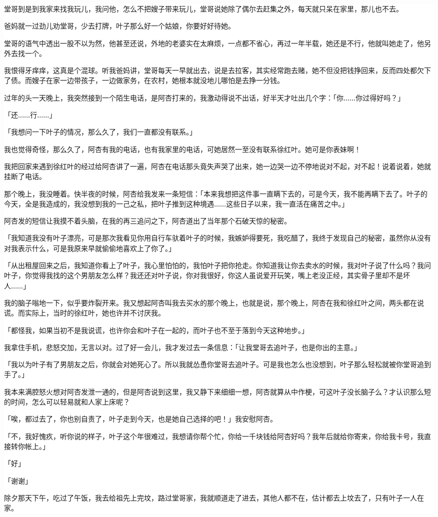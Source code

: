 堂哥到是到我家来找我玩儿，我问他，怎么不把嫂子带来玩儿，堂哥说她除了偶尔去赶集之外，每天就只呆在家里，那儿也不去。  


爸妈就一过劲儿劝堂哥，少去打牌，叶子那么好一个姑娘，你要好好待她。  


堂哥的语气中透出一股不以为然，他甚至还说，外地的老婆实在太麻烦，一点都不省心，再过一年半载，她还是不行，他就叫她走了，他另外去找一个。  


我恨得牙痒痒，这真是个混球。听我爸妈讲，堂哥每天一早就出去，说是去拉客，其实经常跑去赌，她不但没把钱挣回来，反而四处都欠下了债。而嫂子在家一边带孩子，一边做家务，在农村，她根本就没地儿哪怕是去挣一分钱。  


过年的头一天晚上，我突然接到一个陌生电话，是阿杏打来的，我激动得说不出话，好半天才吐出几个字：「你……你过得好吗？」  


「还……行……」  


「我想问一下叶子的情况，那么久了，我们一直都没有联系。」  


我也觉得奇怪，那么久了，阿杏有我的电话，也有我家里的电话，可她居然一至没有联系徐红叶。她可是你表妹啊！  


我把回家来遇到徐红叶的经过给阿杏讲了一遍，阿杏在电话那头竟失声哭了出来，她一边哭一边不停地说对不起，对不起！说着说着，她就挂断了电话。  


那个晚上，我没睡着。快半夜的时候，阿杏给我发来一条短信：「本来我想把这件事一直瞒下去的，可是今天，我不能再瞒下去了。叶子的今天，全是我造成的，我没想到我的一己之私，把叶子推到这种境遇……这些日子以来，我一直活在痛苦之中。」  


阿杏发的短信让我摸不着头脑，在我的再三追问之下，阿杏道出了当年那个石破天惊的秘密。  


「我知道我没有叶子漂亮，可是那次我看见你用自行车驮着叶子的时候，我嫉妒得要死，我吃醋了，我终于发现自己的秘密，虽然你从没有对我表示什么，可是我原来早就偷偷地喜欢上了你了。」  


「从出租屋回来之后，我知道你看上了叶子，我心里怕怕的，我怕叶子把你抢走。你知道我让你去卖水的时候，我对叶子说了什么吗？我问叶子，你觉得我找的这个男朋友怎么样？我还还对叶子说，你对我很好，你这人虽说爱开玩笑，嘴上老没正经，其实骨子里却不是坏人……」  


我的脑子嗡地一下，似乎要炸裂开来。我又想起阿杏叫我去买水的那个晚上，也就是说，那个晚上，阿杏在我和徐红叶之间，两头都在说谎。而实际上，当时的徐红叶，她也许并不讨厌我。  


「都怪我，如果当初不是我说谎，也许你会和叶子在一起的，而叶子也不至于落到今天这种地步。」  


我拿住手机，悲怒交加，无言以对。过了好一会儿，我才发过去一条信息：「让我堂哥去追叶子，也是你出的主意。」  


「我以为叶子有了男朋友之后，你就会对她死心了。所以我就怂恿你堂哥去追叶子。可是我也怎么也没想到，叶子那么轻松就被你堂哥追到手了。」  


我本来满腔怒火想对阿杏发泄一通的，但是阿杏说到这里，我又静下来细细一想，阿杏就算从中作梗，可这叶子没长脑子么？才认识那么短的时间，怎么可以轻易就和人家上床呢？  


「唉，都过去了，你也别自责了，叶子走到今天，也是她自己选择的吧！」我安慰阿杏。  


「不，我好愧疚，听你说的样子，叶子这个年很难过，我想请你帮个忙，你给一千块钱给阿杏好吗？我年后就给你寄来，你给我卡号，我直接转你帐上。」  


「好」  


「谢谢」  


除夕那天下午，吃过了午饭，我去给祖先上完坟，路过堂哥家，我就顺道走了进去，其他人都不在，估计都去上坟去了，只有叶子一人在家。  
